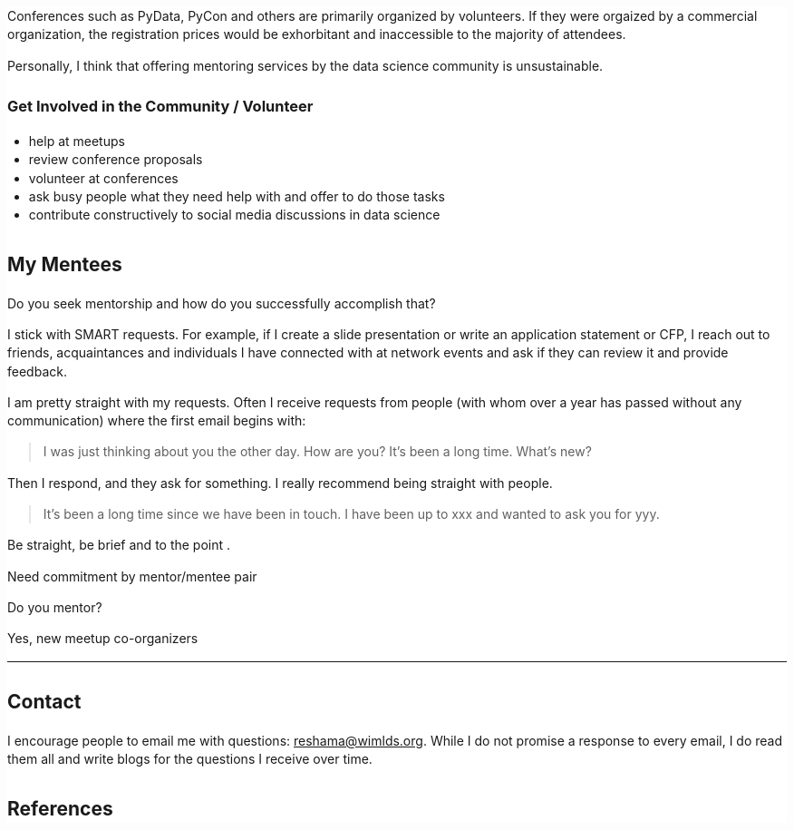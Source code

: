 Conferences such as PyData, PyCon and others are primarily organized by volunteers.  If they were orgaized by a commercial organization, the registration prices would be exhorbitant and inaccessible to the majority of attendees.  

Personally, I think that offering mentoring services by the data science community is unsustainable.

### Get Involved in the Community / Volunteer
- help at meetups
- review conference proposals
- volunteer at conferences
- ask busy people what they need help with and offer to do those tasks
- contribute constructively to social media discussions in data science


## My Mentees





 





Do you seek mentorship and how do you successfully accomplish that?

I stick with SMART requests.  For example, if I create a slide presentation or write an application statement or CFP, I reach out to friends, acquaintances and individuals I have connected with at network events and ask if they can review it and provide feedback.

I am pretty straight with my requests.  Often I receive requests from people (with whom over a year has passed without any communication) where the first email begins with:


>I was just thinking about you the other day.  How are you?  It’s been a long time.  What’s new?

Then I respond, and they ask for something.  I really recommend being straight with people. 

>It’s been a long time since we have been in touch.  I have been up to xxx and wanted to ask you for yyy.

Be straight, be brief and to the point . 


Need commitment by mentor/mentee pair

Do you mentor?

Yes, new meetup co-organizers



---
## Contact

I encourage people to email me with questions: reshama@wimlds.org.  While I do not promise a response to every email, I do read them all and write blogs for the questions I receive over time.

## References

